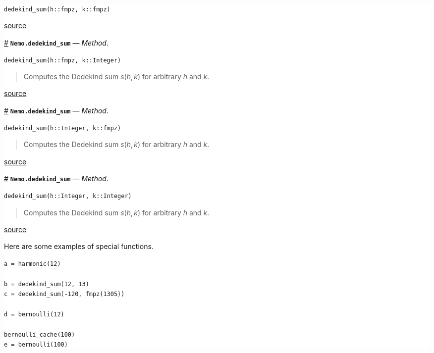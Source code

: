 
```
dedekind_sum(h::fmpz, k::fmpz)
```


<a target='_blank' href='https://github.com/wbhart/Nemo.jl/tree/2d9f699d07b271409d36504c459e30f3e8d24ffb/src/flint/fmpq.jl#L619' class='documenter-source'>source</a><br>

<a id='Nemo.dedekind_sum-Tuple{Nemo.fmpz,Integer}' href='#Nemo.dedekind_sum-Tuple{Nemo.fmpz,Integer}'>#</a>
**`Nemo.dedekind_sum`** &mdash; *Method*.



```
dedekind_sum(h::fmpz, k::Integer)
```

> Computes the Dedekind sum $s(h,k)$ for arbitrary $h$ and $k$.



<a target='_blank' href='https://github.com/wbhart/Nemo.jl/tree/2d9f699d07b271409d36504c459e30f3e8d24ffb/src/flint/fmpq.jl#L629' class='documenter-source'>source</a><br>

<a id='Nemo.dedekind_sum-Tuple{Integer,Nemo.fmpz}' href='#Nemo.dedekind_sum-Tuple{Integer,Nemo.fmpz}'>#</a>
**`Nemo.dedekind_sum`** &mdash; *Method*.



```
dedekind_sum(h::Integer, k::fmpz)
```

> Computes the Dedekind sum $s(h,k)$ for arbitrary $h$ and $k$.



<a target='_blank' href='https://github.com/wbhart/Nemo.jl/tree/2d9f699d07b271409d36504c459e30f3e8d24ffb/src/flint/fmpq.jl#L635' class='documenter-source'>source</a><br>

<a id='Nemo.dedekind_sum-Tuple{Integer,Integer}' href='#Nemo.dedekind_sum-Tuple{Integer,Integer}'>#</a>
**`Nemo.dedekind_sum`** &mdash; *Method*.



```
dedekind_sum(h::Integer, k::Integer)
```

> Computes the Dedekind sum $s(h,k)$ for arbitrary $h$ and $k$.



<a target='_blank' href='https://github.com/wbhart/Nemo.jl/tree/2d9f699d07b271409d36504c459e30f3e8d24ffb/src/flint/fmpq.jl#L641' class='documenter-source'>source</a><br>


Here are some examples of special functions.


```
a = harmonic(12)

b = dedekind_sum(12, 13)
c = dedekind_sum(-120, fmpz(1305))

d = bernoulli(12)

bernoulli_cache(100)
e = bernoulli(100)
```

